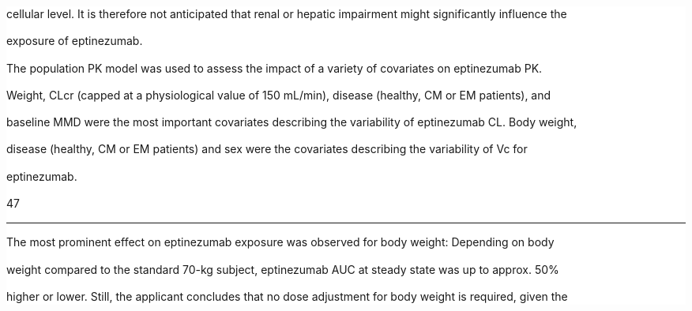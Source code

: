 cellular level. It is therefore not anticipated that renal or hepatic impairment might significantly influence the

exposure of eptinezumab.

The population PK model was used to assess the impact of a variety of covariates on eptinezumab PK.

Weight, CLcr (capped at a physiological value of 150 mL/min), disease (healthy, CM or EM patients), and

baseline MMD were the most important covariates describing the variability of eptinezumab CL. Body weight,

disease (healthy, CM or EM patients) and sex were the covariates describing the variability of Vc for

eptinezumab.

47


-----

The most prominent effect on eptinezumab exposure was observed for body weight: Depending on body

weight compared to the standard 70-kg subject, eptinezumab AUC at steady state was up to approx. 50%

higher or lower. Still, the applicant concludes that no dose adjustment for body weight is required, given the

